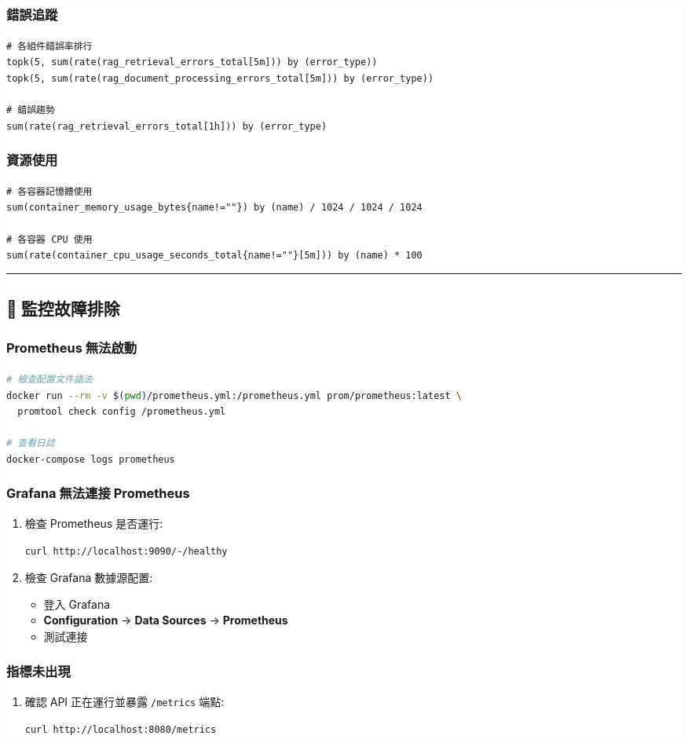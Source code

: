 ### 錯誤追蹤

```promql
# 各組件錯誤率排行
topk(5, sum(rate(rag_retrieval_errors_total[5m])) by (error_type))
topk(5, sum(rate(rag_document_processing_errors_total[5m])) by (error_type))

# 錯誤趨勢
sum(rate(rag_retrieval_errors_total[1h])) by (error_type)
```

### 資源使用

```promql
# 各容器記憶體使用
sum(container_memory_usage_bytes{name!=""}) by (name) / 1024 / 1024 / 1024

# 各容器 CPU 使用
sum(rate(container_cpu_usage_seconds_total{name!=""}[5m])) by (name) * 100
```

---

## 🐛 監控故障排除

### Prometheus 無法啟動

```bash
# 檢查配置文件語法
docker run --rm -v $(pwd)/prometheus.yml:/prometheus.yml prom/prometheus:latest \
  promtool check config /prometheus.yml

# 查看日誌
docker-compose logs prometheus
```

### Grafana 無法連接 Prometheus

1. 檢查 Prometheus 是否運行:
   ```bash
   curl http://localhost:9090/-/healthy
   ```

2. 檢查 Grafana 數據源配置:
   - 登入 Grafana
   - **Configuration** → **Data Sources** → **Prometheus**
   - 測試連接

### 指標未出現

1. 確認 API 正在運行並暴露 `/metrics` 端點:
   ```bash
   curl http://localhost:8080/metrics
   ```
